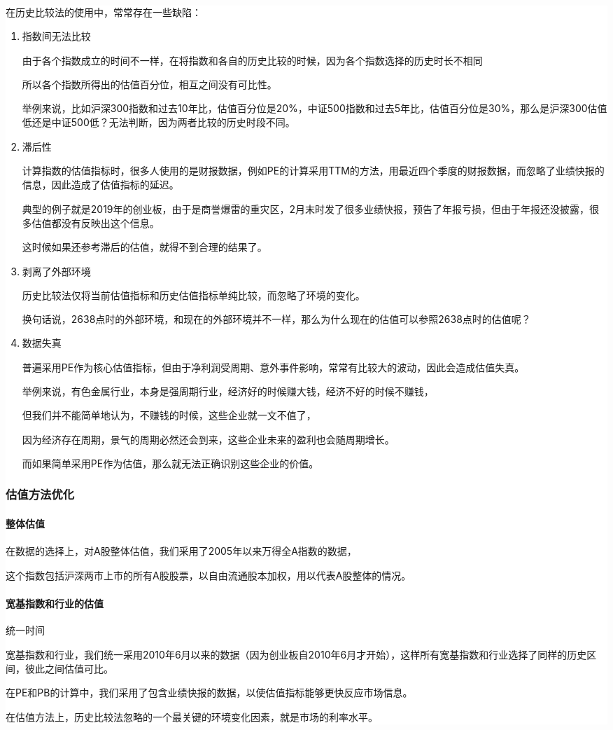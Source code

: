 
在历史比较法的使用中，常常存在一些缺陷：

1. 指数间无法比较

   由于各个指数成立的时间不一样，在将指数和各自的历史比较的时候，因为各个指数选择的历史时长不相同

   所以各个指数所得出的估值百分位，相互之间没有可比性。

   举例来说，比如沪深300指数和过去10年比，估值百分位是20%，中证500指数和过去5年比，估值百分位是30%，那么是沪深300估值低还是中证500低？无法判断，因为两者比较的历史时段不同。



2. 滞后性

   计算指数的估值指标时，很多人使用的是财报数据，例如PE的计算采用TTM的方法，用最近四个季度的财报数据，而忽略了业绩快报的信息，因此造成了估值指标的延迟。

   典型的例子就是2019年的创业板，由于是商誉爆雷的重灾区，2月末时发了很多业绩快报，预告了年报亏损，但由于年报还没披露，很多估值都没有反映出这个信息。

   这时候如果还参考滞后的估值，就得不到合理的结果了。



3. 剥离了外部环境

   历史比较法仅将当前估值指标和历史估值指标单纯比较，而忽略了环境的变化。

   换句话说，2638点时的外部环境，和现在的外部环境并不一样，那么为什么现在的估值可以参照2638点时的估值呢？



4. 数据失真

   普遍采用PE作为核心估值指标，但由于净利润受周期、意外事件影响，常常有比较大的波动，因此会造成估值失真。

   举例来说，有色金属行业，本身是强周期行业，经济好的时候赚大钱，经济不好的时候不赚钱，

   但我们并不能简单地认为，不赚钱的时候，这些企业就一文不值了，

   因为经济存在周期，景气的周期必然还会到来，这些企业未来的盈利也会随周期增长。

   而如果简单采用PE作为估值，那么就无法正确识别这些企业的价值。



### 估值方法优化

#### 整体估值

在数据的选择上，对A股整体估值，我们采用了2005年以来万得全A指数的数据，

这个指数包括沪深两市上市的所有A股股票，以自由流通股本加权，用以代表A股整体的情况。



#### 宽基指数和行业的估值

统一时间

宽基指数和行业，我们统一采用2010年6月以来的数据（因为创业板自2010年6月才开始），这样所有宽基指数和行业选择了同样的历史区间，彼此之间估值可比。



在PE和PB的计算中，我们采用了包含业绩快报的数据，以使估值指标能够更快反应市场信息。



在估值方法上，历史比较法忽略的一个最关键的环境变化因素，就是市场的利率水平。
